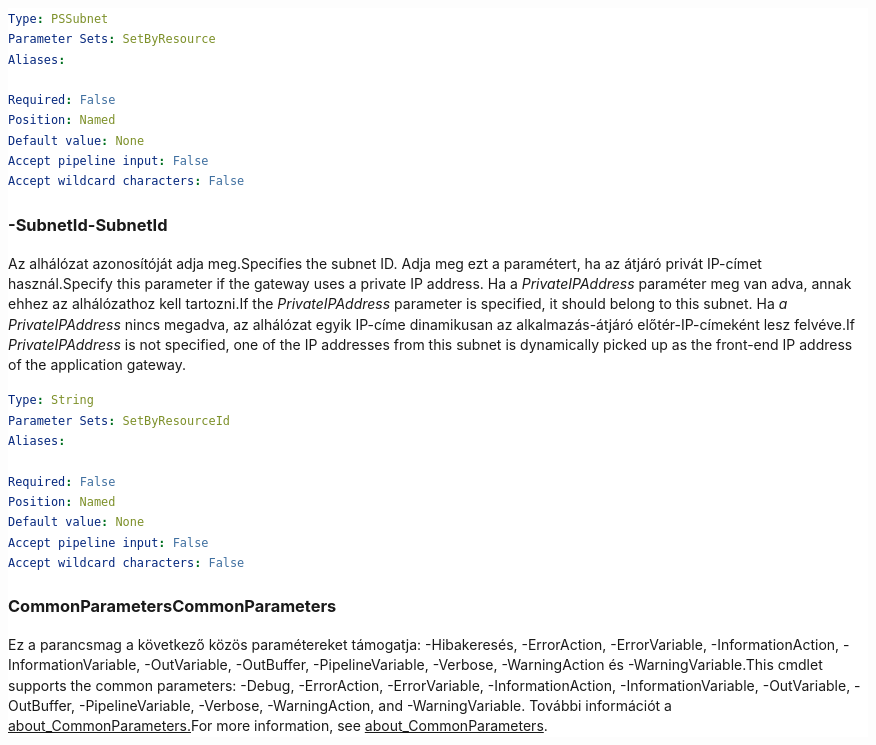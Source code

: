 ```yaml
Type: PSSubnet
Parameter Sets: SetByResource
Aliases:

Required: False
Position: Named
Default value: None
Accept pipeline input: False
Accept wildcard characters: False
```

### <span data-ttu-id="a6dd9-151">-SubnetId</span><span class="sxs-lookup"><span data-stu-id="a6dd9-151">-SubnetId</span></span>
<span data-ttu-id="a6dd9-152">Az alhálózat azonosítóját adja meg.</span><span class="sxs-lookup"><span data-stu-id="a6dd9-152">Specifies the subnet ID.</span></span>
<span data-ttu-id="a6dd9-153">Adja meg ezt a paramétert, ha az átjáró privát IP-címet használ.</span><span class="sxs-lookup"><span data-stu-id="a6dd9-153">Specify this parameter if the gateway uses a private IP address.</span></span>
<span data-ttu-id="a6dd9-154">Ha a *PrivateIPAddress* paraméter meg van adva, annak ehhez az alhálózathoz kell tartozni.</span><span class="sxs-lookup"><span data-stu-id="a6dd9-154">If the *PrivateIPAddress* parameter is specified, it should belong to this subnet.</span></span>
<span data-ttu-id="a6dd9-155">Ha *a PrivateIPAddress* nincs megadva, az alhálózat egyik IP-címe dinamikusan az alkalmazás-átjáró előtér-IP-címeként lesz felvéve.</span><span class="sxs-lookup"><span data-stu-id="a6dd9-155">If *PrivateIPAddress* is not specified, one of the IP addresses from this subnet is dynamically picked up as the front-end IP address of the application gateway.</span></span>

```yaml
Type: String
Parameter Sets: SetByResourceId
Aliases:

Required: False
Position: Named
Default value: None
Accept pipeline input: False
Accept wildcard characters: False
```

### <span data-ttu-id="a6dd9-156">CommonParameters</span><span class="sxs-lookup"><span data-stu-id="a6dd9-156">CommonParameters</span></span>
<span data-ttu-id="a6dd9-157">Ez a parancsmag a következő közös paramétereket támogatja: -Hibakeresés, -ErrorAction, -ErrorVariable, -InformationAction, -InformationVariable, -OutVariable, -OutBuffer, -PipelineVariable, -Verbose, -WarningAction és -WarningVariable.</span><span class="sxs-lookup"><span data-stu-id="a6dd9-157">This cmdlet supports the common parameters: -Debug, -ErrorAction, -ErrorVariable, -InformationAction, -InformationVariable, -OutVariable, -OutBuffer, -PipelineVariable, -Verbose, -WarningAction, and -WarningVariable.</span></span> <span data-ttu-id="a6dd9-158">További információt a [about_CommonParameters.](http://go.microsoft.com/fwlink/?LinkID=113216)</span><span class="sxs-lookup"><span data-stu-id="a6dd9-158">For more information, see [about_CommonParameters](http://go.microsoft.com/fwlink/?LinkID=113216).</span></span>
